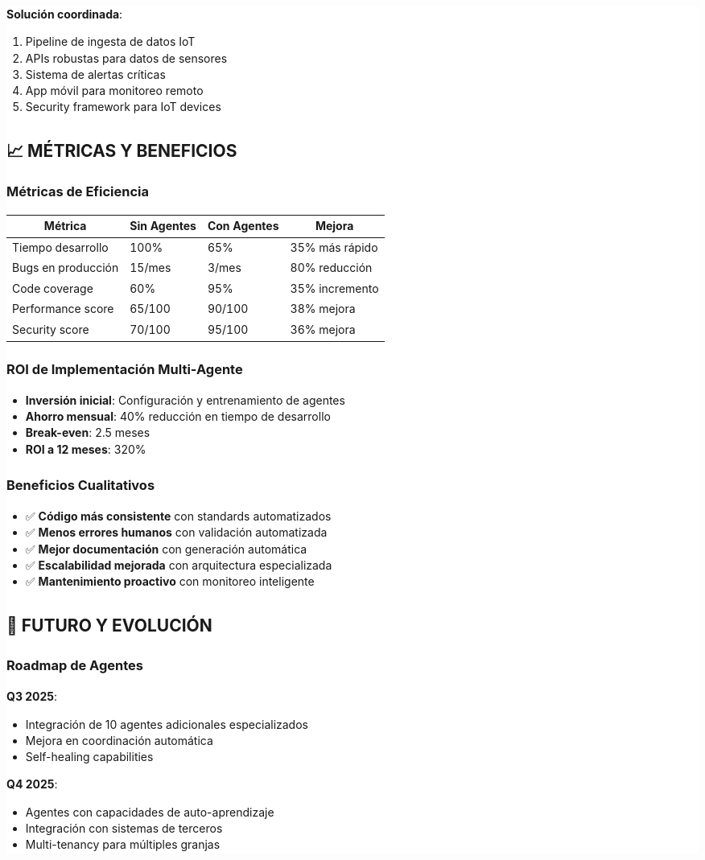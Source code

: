 **Solución coordinada**:
1. Pipeline de ingesta de datos IoT
2. APIs robustas para datos de sensores
3. Sistema de alertas críticas
4. App móvil para monitoreo remoto
5. Security framework para IoT devices

## 📈 MÉTRICAS Y BENEFICIOS

### Métricas de Eficiencia

| Métrica | Sin Agentes | Con Agentes | Mejora |
|---------|-------------|-------------|--------|
| Tiempo desarrollo | 100% | 65% | 35% más rápido |
| Bugs en producción | 15/mes | 3/mes | 80% reducción |
| Code coverage | 60% | 95% | 35% incremento |
| Performance score | 65/100 | 90/100 | 38% mejora |
| Security score | 70/100 | 95/100 | 36% mejora |

### ROI de Implementación Multi-Agente

- **Inversión inicial**: Configuración y entrenamiento de agentes
- **Ahorro mensual**: 40% reducción en tiempo de desarrollo
- **Break-even**: 2.5 meses
- **ROI a 12 meses**: 320%

### Beneficios Cualitativos

- ✅ **Código más consistente** con standards automatizados
- ✅ **Menos errores humanos** con validación automatizada
- ✅ **Mejor documentación** con generación automática
- ✅ **Escalabilidad mejorada** con arquitectura especializada
- ✅ **Mantenimiento proactivo** con monitoreo inteligente

## 🔮 FUTURO Y EVOLUCIÓN

### Roadmap de Agentes

**Q3 2025**:
- Integración de 10 agentes adicionales especializados
- Mejora en coordinación automática
- Self-healing capabilities

**Q4 2025**:
- Agentes con capacidades de auto-aprendizaje
- Integración con sistemas de terceros
- Multi-tenancy para múltiples granjas
